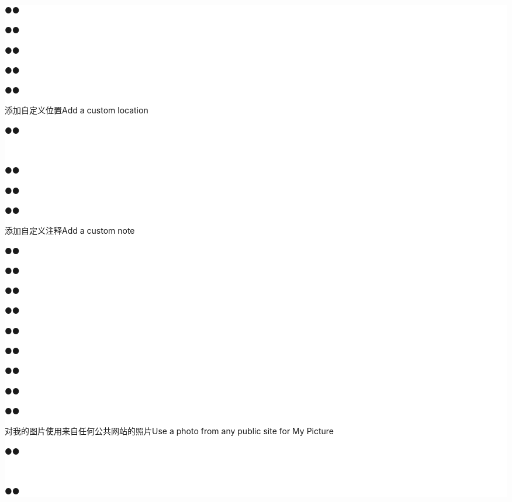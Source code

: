 <td></td>
<td><p><span data-ttu-id="b77b5-162">●</span><span class="sxs-lookup"><span data-stu-id="b77b5-162">●</span></span></p></td>
<td><p><span data-ttu-id="b77b5-163">●</span><span class="sxs-lookup"><span data-stu-id="b77b5-163">●</span></span></p></td>
<td><p><span data-ttu-id="b77b5-164">●</span><span class="sxs-lookup"><span data-stu-id="b77b5-164">●</span></span></p></td>
<td><p><span data-ttu-id="b77b5-165">●</span><span class="sxs-lookup"><span data-stu-id="b77b5-165">●</span></span></p></td>
<td><p><span data-ttu-id="b77b5-166">●</span><span class="sxs-lookup"><span data-stu-id="b77b5-166">●</span></span></p></td>
</tr>
<tr class="even">
<td><p><span data-ttu-id="b77b5-167">添加自定义位置</span><span class="sxs-lookup"><span data-stu-id="b77b5-167">Add a custom location</span></span></p></td>
<td><p><span data-ttu-id="b77b5-168">●</span><span class="sxs-lookup"><span data-stu-id="b77b5-168">●</span></span></p></td>
<td> </td>
<td><p><span data-ttu-id="b77b5-169">●</span><span class="sxs-lookup"><span data-stu-id="b77b5-169">●</span></span></p></td>
<td></td>
<td><p><span data-ttu-id="b77b5-170">●</span><span class="sxs-lookup"><span data-stu-id="b77b5-170">●</span></span></p></td>
<td></td>
<td><p><span data-ttu-id="b77b5-171">●</span><span class="sxs-lookup"><span data-stu-id="b77b5-171">●</span></span></p></td>
<td></td>
<td></td>
<td></td>
<td></td>
</tr>
<tr class="odd">
<td><p><span data-ttu-id="b77b5-172">添加自定义注释</span><span class="sxs-lookup"><span data-stu-id="b77b5-172">Add a custom note</span></span></p></td>
<td><p><span data-ttu-id="b77b5-173">●</span><span class="sxs-lookup"><span data-stu-id="b77b5-173">●</span></span></p></td>
<td><p><span data-ttu-id="b77b5-174">●</span><span class="sxs-lookup"><span data-stu-id="b77b5-174">●</span></span></p></td>
<td><p><span data-ttu-id="b77b5-175">●</span><span class="sxs-lookup"><span data-stu-id="b77b5-175">●</span></span></p></td>
<td><p><span data-ttu-id="b77b5-176">●</span><span class="sxs-lookup"><span data-stu-id="b77b5-176">●</span></span></p></td>
<td><p><span data-ttu-id="b77b5-177">●</span><span class="sxs-lookup"><span data-stu-id="b77b5-177">●</span></span></p></td>
<td></td>
<td><p><span data-ttu-id="b77b5-178">●</span><span class="sxs-lookup"><span data-stu-id="b77b5-178">●</span></span></p></td>
<td><p><span data-ttu-id="b77b5-179">●</span><span class="sxs-lookup"><span data-stu-id="b77b5-179">●</span></span></p></td>
<td></td>
<td><p><span data-ttu-id="b77b5-180">●</span><span class="sxs-lookup"><span data-stu-id="b77b5-180">●</span></span></p></td>
<td><p><span data-ttu-id="b77b5-181">●</span><span class="sxs-lookup"><span data-stu-id="b77b5-181">●</span></span></p></td>
</tr>
<tr class="even">
<td><p><span data-ttu-id="b77b5-182">对我的图片使用来自任何公共网站的照片</span><span class="sxs-lookup"><span data-stu-id="b77b5-182">Use a photo from any public site for My Picture</span></span></p></td>
<td><p><span data-ttu-id="b77b5-183">●</span><span class="sxs-lookup"><span data-stu-id="b77b5-183">●</span></span></p></td>
<td> </td>
<td><p><span data-ttu-id="b77b5-184">●</span><span class="sxs-lookup"><span data-stu-id="b77b5-184">●</span></span></p></td>
<td></td>